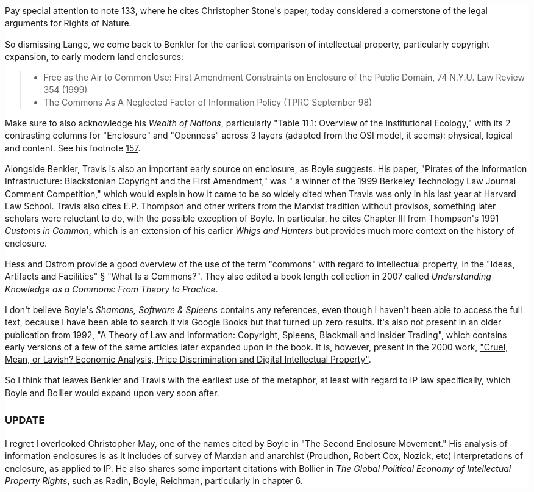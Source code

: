 Pay special attention to note 133, where he cites Christopher Stone's paper,
today considered a cornerstone of the legal arguments for Rights of Nature.

So dismissing Lange, we come back to Benkler for the earliest comparison of
intellectual property, particularly copyright expansion, to early modern land
enclosures:

> - Free as the Air to Common Use: First Amendment Constraints on Enclosure of
>   the Public Domain, 74 N.Y.U. Law Review 354 (1999)
> - The Commons As A Neglected Factor of Information Policy (TPRC September 98)

Make sure to also acknowledge his _Wealth of Nations_, particularly "Table 11.1:
Overview of the Institutional Ecology," with its 2 contrasting columns for
"Enclosure" and "Openness" across 3 layers (adapted from the OSI model, it
seems): physical, logical and content. See his footnote
[157](https://web.archive.org/web/20110525071000/http://www.jus.uio.no/sisu/the_wealth_of_networks.yochai_benkler/11.html#_157).

Alongside Benkler, Travis is also an important early source on enclosure, as
Boyle suggests. His paper, "Pirates of the Information Infrastructure:
Blackstonian Copyright and the First Amendment," was " a winner of the 1999
Berkeley Technology Law Journal Comment Competition," which would explain how it
came to be so widely cited when Travis was only in his last year at Harvard Law
School. Travis also cites E.P. Thompson and other writers from the Marxist
tradition without provisos, something later scholars were reluctant to do, with
the possible exception of Boyle. In particular, he cites Chapter III from
Thompson's 1991 _Customs in Common_, which is an extension of his earlier _Whigs
and Hunters_ but provides much more context on the history of enclosure.

Hess and Ostrom provide a good overview of the use of the term "commons" with
regard to intellectual property, in the "Ideas, Artifacts and Facilities" §
"What Is a Commons?". They also edited a book length collection in 2007 called
_Understanding Knowledge as a Commons: From Theory to Practice_.


I don't believe Boyle's _Shamans, Software & Spleens_ contains any references,
even though I haven't been able to access the full text, because I have been
able to search it via Google Books but that turned up zero results. It's also
not present in an older publication from 1992, ["A Theory of Law and
Information: Copyright, Spleens, Blackmail and Insider
Trading"](https://law.duke.edu/boylesite/law&info.htm), which contains early
versions of a few of the same articles later expanded upon in the book. It is,
however, present in the 2000 work, ["Cruel, Mean, or Lavish? Economic Analysis,
Price Discrimination and Digital Intellectual
Property"](https://law.duke.edu/boylesite/cruel.pdf).

So I think that leaves Benkler and Travis with the earliest use of the metaphor,
at least with regard to IP law specifically, which Boyle and Bollier would
expand upon very soon after.

### UPDATE
I regret I overlooked Christopher May, one of the names cited by Boyle in "The
Second Enclosure Movement." His analysis of information enclosures is as it
includes of survey of Marxian and anarchist (Proudhon, Robert Cox, Nozick, etc)
interpretations of enclosure, as applied to IP. He also shares some important
citations with Bollier in _The Global Political Economy of Intellectual Property
Rights_, such as Radin, Boyle, Reichman, particularly in chapter 6.
